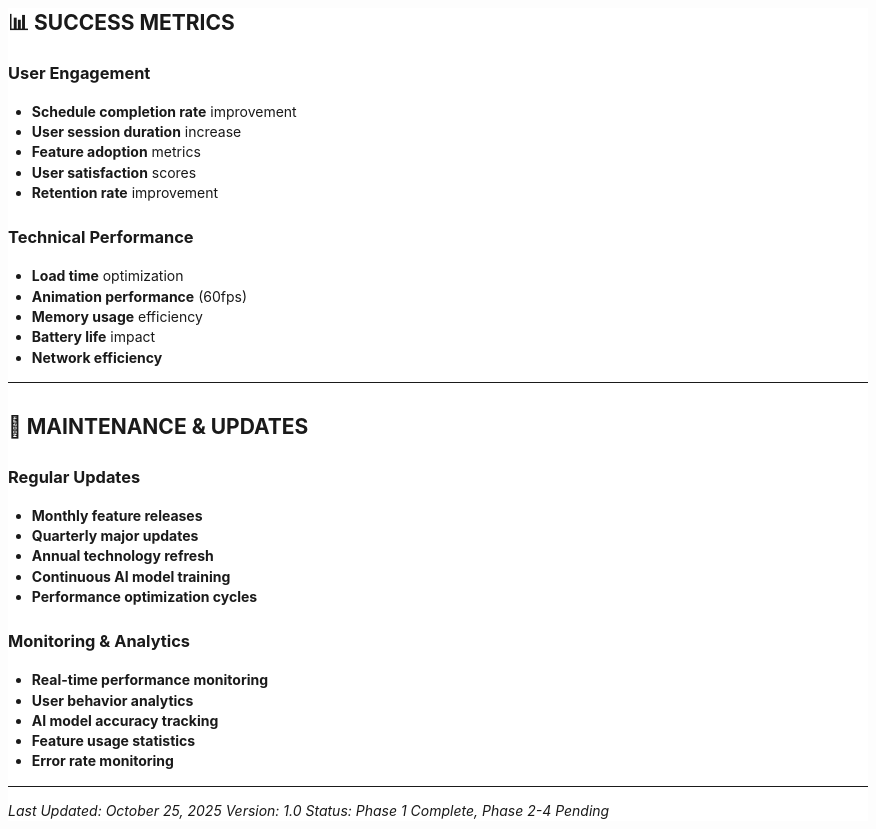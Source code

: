 ## 📊 **SUCCESS METRICS**

### User Engagement
- **Schedule completion rate** improvement
- **User session duration** increase
- **Feature adoption** metrics
- **User satisfaction** scores
- **Retention rate** improvement

### Technical Performance
- **Load time** optimization
- **Animation performance** (60fps)
- **Memory usage** efficiency
- **Battery life** impact
- **Network efficiency**

---

## 🔄 **MAINTENANCE & UPDATES**

### Regular Updates
- **Monthly feature releases**
- **Quarterly major updates**
- **Annual technology refresh**
- **Continuous AI model training**
- **Performance optimization cycles**

### Monitoring & Analytics
- **Real-time performance monitoring**
- **User behavior analytics**
- **AI model accuracy tracking**
- **Feature usage statistics**
- **Error rate monitoring**

---

*Last Updated: October 25, 2025*
*Version: 1.0*
*Status: Phase 1 Complete, Phase 2-4 Pending*
